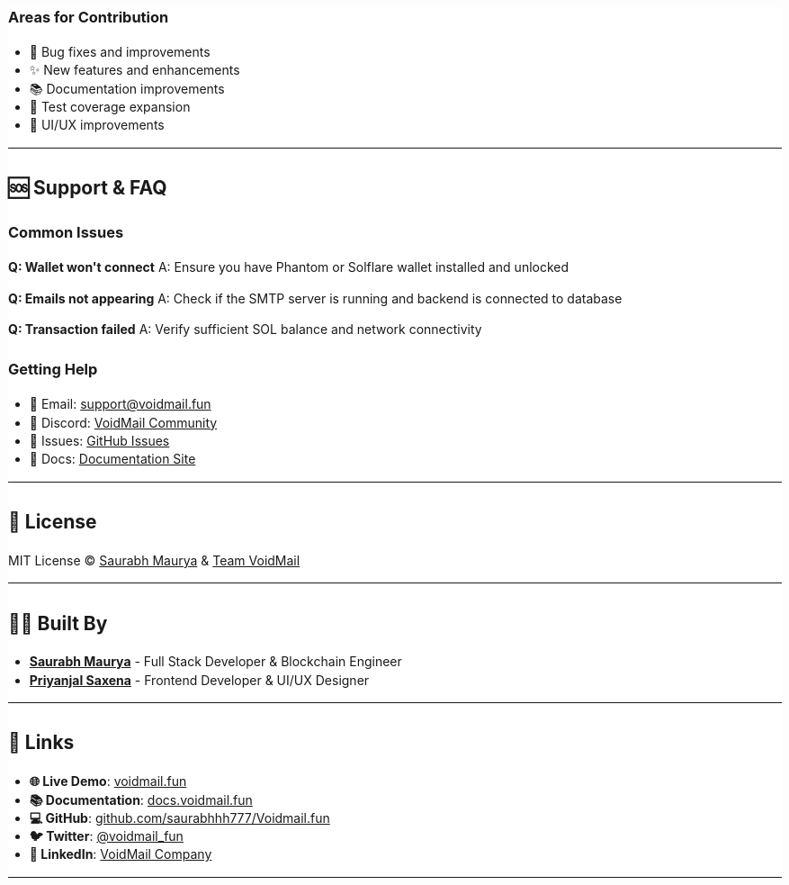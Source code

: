 ### Areas for Contribution
- 🐛 Bug fixes and improvements
- ✨ New features and enhancements
- 📚 Documentation improvements
- 🧪 Test coverage expansion
- 🎨 UI/UX improvements

---

## 🆘 Support & FAQ

### Common Issues

**Q: Wallet won't connect**
A: Ensure you have Phantom or Solflare wallet installed and unlocked

**Q: Emails not appearing**
A: Check if the SMTP server is running and backend is connected to database

**Q: Transaction failed**
A: Verify sufficient SOL balance and network connectivity

### Getting Help
- 📧 Email: support@voidmail.fun
- 💬 Discord: [VoidMail Community](https://discord.gg/voidmail)
- 🐛 Issues: [GitHub Issues](https://github.com/saurabhhh777/Voidmail.fun/issues)
- 📖 Docs: [Documentation Site](https://docs.voidmail.fun)

---

## 📄 License

MIT License © [Saurabh Maurya](https://github.com/saurabhhh777) & [Team VoidMail](https://github.com/voidmail-team)

---

## 👨‍💻 Built By

- **[Saurabh Maurya](https://github.com/saurabhhh777)** - Full Stack Developer & Blockchain Engineer
- **[Priyanjal Saxena](https://github.com/priyanjal1234)** - Frontend Developer & UI/UX Designer

---

## 🔗 Links

- **🌐 Live Demo**: [voidmail.fun](https://voidmail.fun)
- **📚 Documentation**: [docs.voidmail.fun](https://docs.voidmail.fun)
- **💻 GitHub**: [github.com/saurabhhh777/Voidmail.fun](https://github.com/saurabhhh777/Voidmail.fun)
- **🐦 Twitter**: [@voidmail_fun](https://twitter.com/voidmail_fun)
- **💼 LinkedIn**: [VoidMail Company](https://linkedin.com/company/voidmail)

---